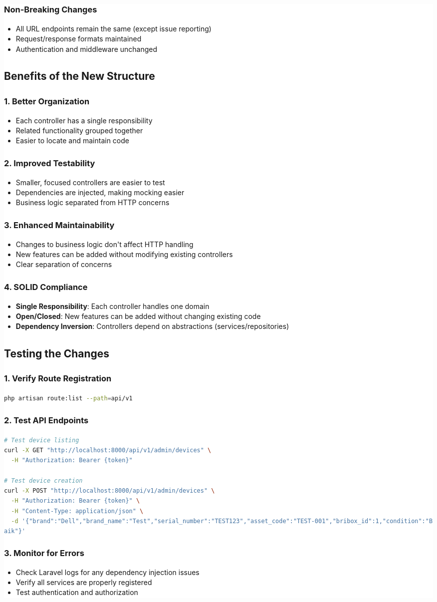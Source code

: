 ### Non-Breaking Changes
- All URL endpoints remain the same (except issue reporting)
- Request/response formats maintained
- Authentication and middleware unchanged

## Benefits of the New Structure

### 1. Better Organization
- Each controller has a single responsibility
- Related functionality grouped together
- Easier to locate and maintain code

### 2. Improved Testability
- Smaller, focused controllers are easier to test
- Dependencies are injected, making mocking easier
- Business logic separated from HTTP concerns

### 3. Enhanced Maintainability
- Changes to business logic don't affect HTTP handling
- New features can be added without modifying existing controllers
- Clear separation of concerns

### 4. SOLID Compliance
- **Single Responsibility**: Each controller handles one domain
- **Open/Closed**: New features can be added without changing existing code
- **Dependency Inversion**: Controllers depend on abstractions (services/repositories)

## Testing the Changes

### 1. Verify Route Registration
```bash
php artisan route:list --path=api/v1
```

### 2. Test API Endpoints
```bash
# Test device listing
curl -X GET "http://localhost:8000/api/v1/admin/devices" \
  -H "Authorization: Bearer {token}"

# Test device creation
curl -X POST "http://localhost:8000/api/v1/admin/devices" \
  -H "Authorization: Bearer {token}" \
  -H "Content-Type: application/json" \
  -d '{"brand":"Dell","brand_name":"Test","serial_number":"TEST123","asset_code":"TEST-001","bribox_id":1,"condition":"Baik"}'
```

### 3. Monitor for Errors
- Check Laravel logs for any dependency injection issues
- Verify all services are properly registered
- Test authentication and authorization
